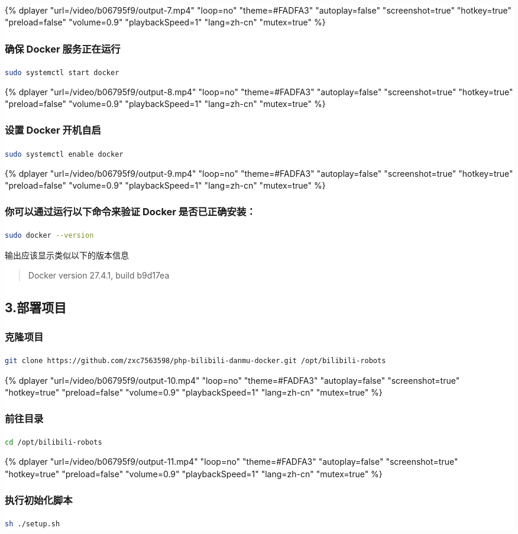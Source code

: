 {% dplayer "url=/video/b06795f9/output-7.mp4" "loop=no" "theme=#FADFA3" "autoplay=false" "screenshot=true" "hotkey=true" "preload=false" "volume=0.9" "playbackSpeed=1" "lang=zh-cn" "mutex=true" %}

### 确保 Docker 服务正在运行

```bash
sudo systemctl start docker
```

{% dplayer "url=/video/b06795f9/output-8.mp4" "loop=no" "theme=#FADFA3" "autoplay=false" "screenshot=true" "hotkey=true" "preload=false" "volume=0.9" "playbackSpeed=1" "lang=zh-cn" "mutex=true" %}

### 设置 Docker 开机自启

```bash
sudo systemctl enable docker
```

{% dplayer "url=/video/b06795f9/output-9.mp4" "loop=no" "theme=#FADFA3" "autoplay=false" "screenshot=true" "hotkey=true" "preload=false" "volume=0.9" "playbackSpeed=1" "lang=zh-cn" "mutex=true" %}

### 你可以通过运行以下命令来验证 Docker 是否已正确安装：

```bash
sudo docker --version
```

输出应该显示类似以下的版本信息

> Docker version 27.4.1, build b9d17ea

## 3.部署项目

### 克隆项目

```bash
git clone https://github.com/zxc7563598/php-bilibili-danmu-docker.git /opt/bilibili-robots
```

{% dplayer "url=/video/b06795f9/output-10.mp4" "loop=no" "theme=#FADFA3" "autoplay=false" "screenshot=true" "hotkey=true" "preload=false" "volume=0.9" "playbackSpeed=1" "lang=zh-cn" "mutex=true" %}

### 前往目录

```bash
cd /opt/bilibili-robots
```

{% dplayer "url=/video/b06795f9/output-11.mp4" "loop=no" "theme=#FADFA3" "autoplay=false" "screenshot=true" "hotkey=true" "preload=false" "volume=0.9" "playbackSpeed=1" "lang=zh-cn" "mutex=true" %}

### 执行初始化脚本

```bash
sh ./setup.sh
```
